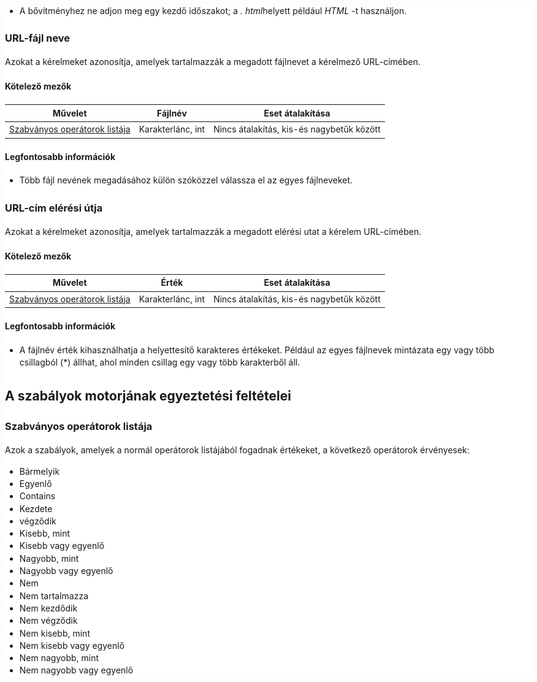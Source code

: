 - A bővítményhez ne adjon meg egy kezdő időszakot; a *. html*helyett például *HTML* -t használjon.

### <a name="url-file-name"></a>URL-fájl neve

Azokat a kérelmeket azonosítja, amelyek tartalmazzák a megadott fájlnevet a kérelmező URL-címében.

#### <a name="required-fields"></a>Kötelező mezők

Művelet | Fájlnév | Eset átalakítása
---------|-----------|---------------
[Szabványos operátorok listája](#standard-operator-list) | Karakterlánc, int | Nincs átalakítás, kis-és nagybetűk között

#### <a name="key-information"></a>Legfontosabb információk

- Több fájl nevének megadásához külön szóközzel válassza el az egyes fájlneveket. 

### <a name="url-path"></a>URL-cím elérési útja

Azokat a kérelmeket azonosítja, amelyek tartalmazzák a megadott elérési utat a kérelem URL-címében.

#### <a name="required-fields"></a>Kötelező mezők

Művelet | Érték | Eset átalakítása
---------|-------|---------------
[Szabványos operátorok listája](#standard-operator-list) | Karakterlánc, int | Nincs átalakítás, kis-és nagybetűk között

#### <a name="key-information"></a>Legfontosabb információk

- A fájlnév érték kihasználhatja a helyettesítő karakteres értékeket. Például az egyes fájlnevek mintázata egy vagy több csillagból (*) állhat, ahol minden csillag egy vagy több karakterből áll.

## <a name="reference-for-rules-engine-match-conditions"></a>A szabályok motorjának egyeztetési feltételei

### <a name="standard-operator-list"></a>Szabványos operátorok listája

Azok a szabályok, amelyek a normál operátorok listájából fogadnak értékeket, a következő operátorok érvényesek:

- Bármelyik
- Egyenlő 
- Contains 
- Kezdete 
- végződik 
- Kisebb, mint
- Kisebb vagy egyenlő
- Nagyobb, mint
- Nagyobb vagy egyenlő
- Nem
- Nem tartalmazza
- Nem kezdődik 
- Nem végződik 
- Nem kisebb, mint
- Nem kisebb vagy egyenlő
- Nem nagyobb, mint
- Nem nagyobb vagy egyenlő

